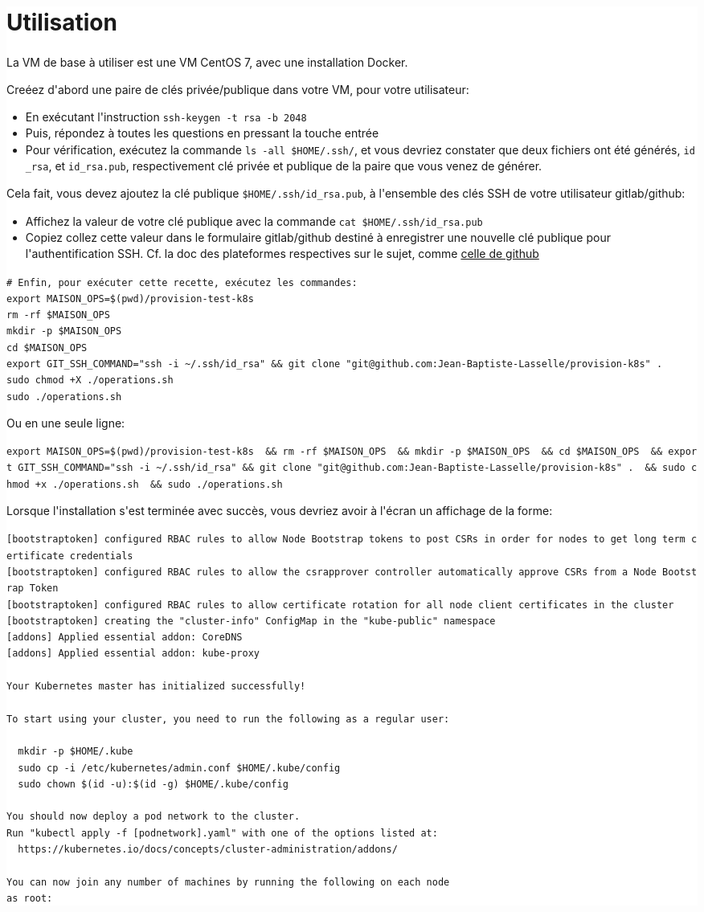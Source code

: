 # Utilisation

La VM de base à utiliser est une VM CentOS 7, avec une installation Docker.

Creéez d'abord une paire de clés privée/publique dans votre VM, pour votre utilisateur:
* En exécutant l'instruction `ssh-keygen -t rsa -b 2048`
* Puis, répondez à toutes les questions en pressant la touche entrée
* Pour vérification, exécutez la commande `ls -all $HOME/.ssh/`, et vous devriez constater que deux fichiers ont été générés, `id_rsa`, et `id_rsa.pub`, respectivement clé privée et publique de la paire que vous venez de générer.

Cela fait, vous devez ajoutez la clé publique `$HOME/.ssh/id_rsa.pub`, à l'ensemble des clés SSH de votre utilisateur gitlab/github:
* Affichez la valeur de votre clé publique avec la commande `cat $HOME/.ssh/id_rsa.pub`
* Copiez collez cette valeur dans le formulaire gitlab/github destiné à enregistrer une nouvelle clé publique pour l'authentification SSH. Cf. la doc des plateformes respectives sur le sujet, comme [celle de github](https://help.github.com/articles/)

```
# Enfin, pour exécuter cette recette, exécutez les commandes:
export MAISON_OPS=$(pwd)/provision-test-k8s 
rm -rf $MAISON_OPS 
mkdir -p $MAISON_OPS 
cd $MAISON_OPS 
export GIT_SSH_COMMAND="ssh -i ~/.ssh/id_rsa" && git clone "git@github.com:Jean-Baptiste-Lasselle/provision-k8s" . 
sudo chmod +X ./operations.sh 
sudo ./operations.sh
```
Ou en une seule ligne:
```
export MAISON_OPS=$(pwd)/provision-test-k8s  && rm -rf $MAISON_OPS  && mkdir -p $MAISON_OPS  && cd $MAISON_OPS  && export GIT_SSH_COMMAND="ssh -i ~/.ssh/id_rsa" && git clone "git@github.com:Jean-Baptiste-Lasselle/provision-k8s" .  && sudo chmod +x ./operations.sh  && sudo ./operations.sh
```

Lorsque l'installation s'est terminée avec succès, vous devriez avoir à l'écran un affichage de la forme:

```
[bootstraptoken] configured RBAC rules to allow Node Bootstrap tokens to post CSRs in order for nodes to get long term certificate credentials
[bootstraptoken] configured RBAC rules to allow the csrapprover controller automatically approve CSRs from a Node Bootstrap Token
[bootstraptoken] configured RBAC rules to allow certificate rotation for all node client certificates in the cluster
[bootstraptoken] creating the "cluster-info" ConfigMap in the "kube-public" namespace
[addons] Applied essential addon: CoreDNS
[addons] Applied essential addon: kube-proxy

Your Kubernetes master has initialized successfully!

To start using your cluster, you need to run the following as a regular user:

  mkdir -p $HOME/.kube
  sudo cp -i /etc/kubernetes/admin.conf $HOME/.kube/config
  sudo chown $(id -u):$(id -g) $HOME/.kube/config

You should now deploy a pod network to the cluster.
Run "kubectl apply -f [podnetwork].yaml" with one of the options listed at:
  https://kubernetes.io/docs/concepts/cluster-administration/addons/

You can now join any number of machines by running the following on each node
as root:

```
